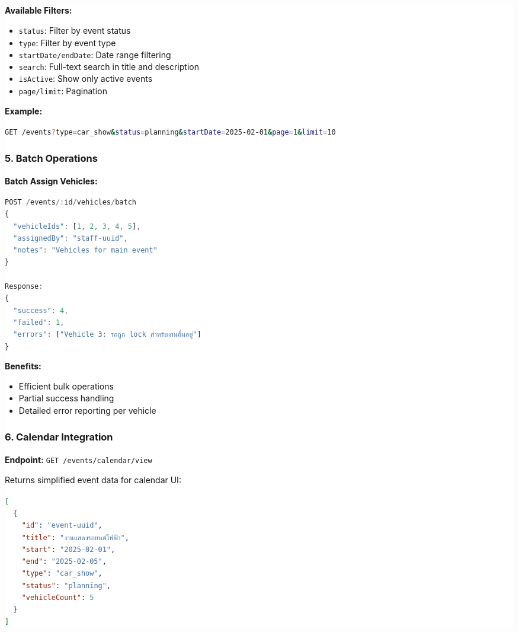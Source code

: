 **Available Filters:**
- `status`: Filter by event status
- `type`: Filter by event type
- `startDate/endDate`: Date range filtering
- `search`: Full-text search in title and description
- `isActive`: Show only active events
- `page/limit`: Pagination

**Example:**
```bash
GET /events?type=car_show&status=planning&startDate=2025-02-01&page=1&limit=10
```

### 5. Batch Operations

**Batch Assign Vehicles:**
```typescript
POST /events/:id/vehicles/batch
{
  "vehicleIds": [1, 2, 3, 4, 5],
  "assignedBy": "staff-uuid",
  "notes": "Vehicles for main event"
}

Response:
{
  "success": 4,
  "failed": 1,
  "errors": ["Vehicle 3: รถถูก lock สำหรับงานอื่นอยู่"]
}
```

**Benefits:**
- Efficient bulk operations
- Partial success handling
- Detailed error reporting per vehicle

### 6. Calendar Integration

**Endpoint:** `GET /events/calendar/view`

Returns simplified event data for calendar UI:
```json
[
  {
    "id": "event-uuid",
    "title": "งานแสดงรถยนต์ไฟฟ้า",
    "start": "2025-02-01",
    "end": "2025-02-05",
    "type": "car_show",
    "status": "planning",
    "vehicleCount": 5
  }
]
```
